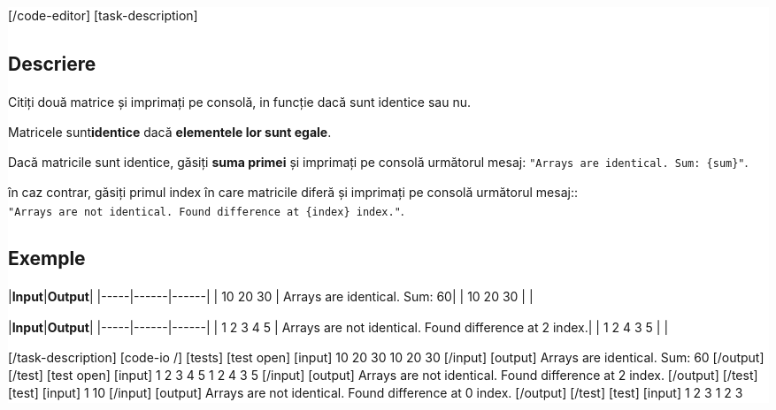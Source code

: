 ```
```
[/code-editor]
[task-description]
## Descriere
Citiți două matrice și imprimați pe consolă, in funcție  dacă sunt identice sau nu.

Matricele sunt**identice** dacă **elementele lor sunt egale**.

Dacă matricile sunt identice, găsiți **suma primei** și imprimați pe consolă următorul mesaj: 
`"Arrays are identical. Sum: {sum}"`.

în caz contrar, găsiți primul index în care matricile diferă și imprimați pe consolă următorul mesaj::  
`"Arrays are not identical. Found difference at {index} index."`.


## Exemple
|**Input**|**Output**|
|-----|------|------|
| 10 20 30 | Arrays are identical. Sum: 60|
| 10 20 30 | |

|**Input**|**Output**|
|-----|------|------|
| 1 2 3 4 5 | Arrays are not identical. Found difference at 2 index.|
| 1 2 4 3 5 | |

[/task-description]
[code-io /]
[tests]
[test open]
[input]
10 20 30
10 20 30
[/input]
[output]
Arrays are identical. Sum: 60
[/output]
[/test]
[test open]
[input]
1 2 3 4 5
1 2 4 3 5
[/input]
[output]
Arrays are not identical. Found difference at 2 index.
[/output]
[/test]
[test]
[input]
1
10
[/input]
[output]
Arrays are not identical. Found difference at 0 index.
[/output]
[/test]
[test]
[input]
1 2 3
1 2 3